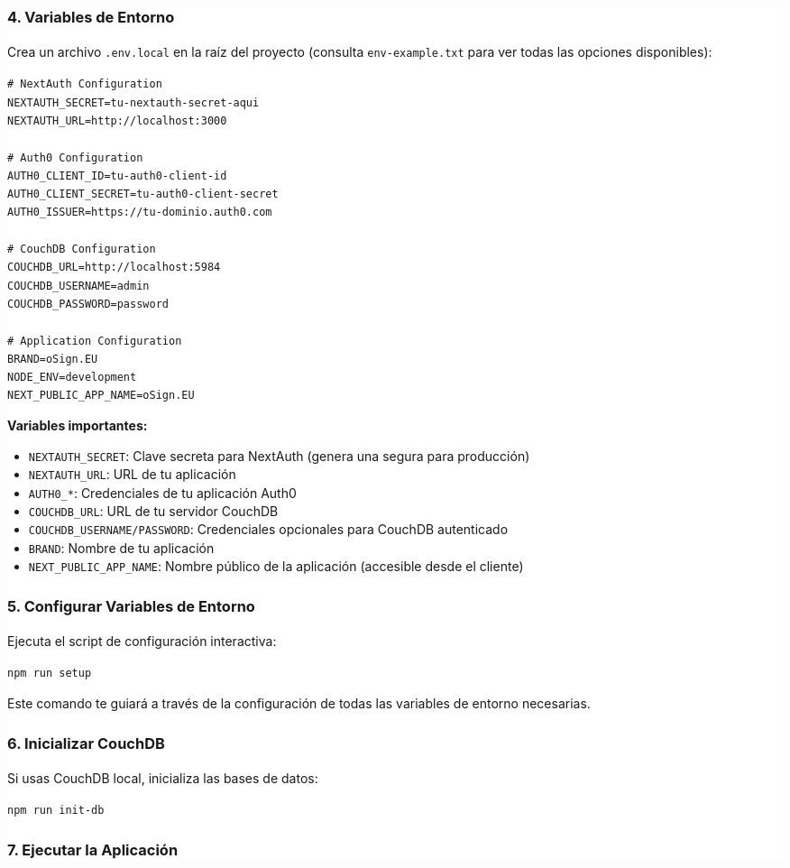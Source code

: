 ### 4. Variables de Entorno

Crea un archivo `.env.local` en la raíz del proyecto (consulta `env-example.txt` para ver todas las opciones disponibles):

```env
# NextAuth Configuration
NEXTAUTH_SECRET=tu-nextauth-secret-aqui
NEXTAUTH_URL=http://localhost:3000

# Auth0 Configuration
AUTH0_CLIENT_ID=tu-auth0-client-id
AUTH0_CLIENT_SECRET=tu-auth0-client-secret
AUTH0_ISSUER=https://tu-dominio.auth0.com

# CouchDB Configuration
COUCHDB_URL=http://localhost:5984
COUCHDB_USERNAME=admin
COUCHDB_PASSWORD=password

# Application Configuration
BRAND=oSign.EU
NODE_ENV=development
NEXT_PUBLIC_APP_NAME=oSign.EU
```

**Variables importantes:**

- `NEXTAUTH_SECRET`: Clave secreta para NextAuth (genera una segura para producción)
- `NEXTAUTH_URL`: URL de tu aplicación
- `AUTH0_*`: Credenciales de tu aplicación Auth0
- `COUCHDB_URL`: URL de tu servidor CouchDB
- `COUCHDB_USERNAME/PASSWORD`: Credenciales opcionales para CouchDB autenticado
- `BRAND`: Nombre de tu aplicación
- `NEXT_PUBLIC_APP_NAME`: Nombre público de la aplicación (accesible desde el cliente)

### 5. Configurar Variables de Entorno

Ejecuta el script de configuración interactiva:

```bash
npm run setup
```

Este comando te guiará a través de la configuración de todas las variables de entorno necesarias.

### 6. Inicializar CouchDB

Si usas CouchDB local, inicializa las bases de datos:

```bash
npm run init-db
```

### 7. Ejecutar la Aplicación
